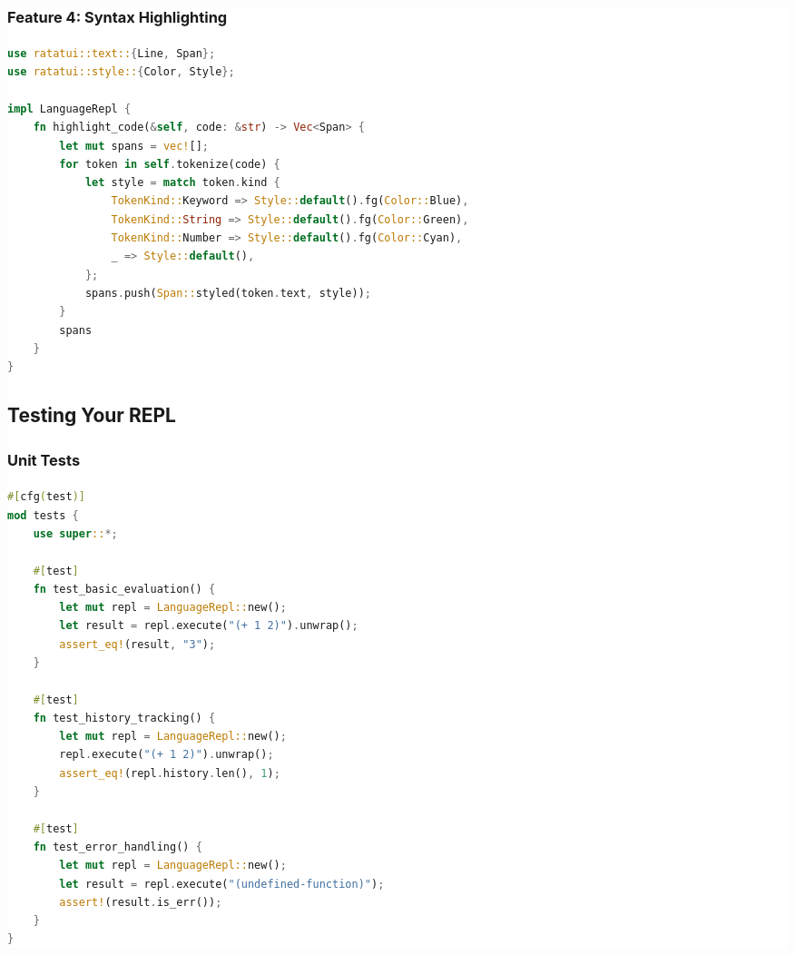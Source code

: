 ### Feature 4: Syntax Highlighting

```rust
use ratatui::text::{Line, Span};
use ratatui::style::{Color, Style};

impl LanguageRepl {
    fn highlight_code(&self, code: &str) -> Vec<Span> {
        let mut spans = vec![];
        for token in self.tokenize(code) {
            let style = match token.kind {
                TokenKind::Keyword => Style::default().fg(Color::Blue),
                TokenKind::String => Style::default().fg(Color::Green),
                TokenKind::Number => Style::default().fg(Color::Cyan),
                _ => Style::default(),
            };
            spans.push(Span::styled(token.text, style));
        }
        spans
    }
}
```

## Testing Your REPL

### Unit Tests

```rust
#[cfg(test)]
mod tests {
    use super::*;

    #[test]
    fn test_basic_evaluation() {
        let mut repl = LanguageRepl::new();
        let result = repl.execute("(+ 1 2)").unwrap();
        assert_eq!(result, "3");
    }

    #[test]
    fn test_history_tracking() {
        let mut repl = LanguageRepl::new();
        repl.execute("(+ 1 2)").unwrap();
        assert_eq!(repl.history.len(), 1);
    }

    #[test]
    fn test_error_handling() {
        let mut repl = LanguageRepl::new();
        let result = repl.execute("(undefined-function)");
        assert!(result.is_err());
    }
}
```
